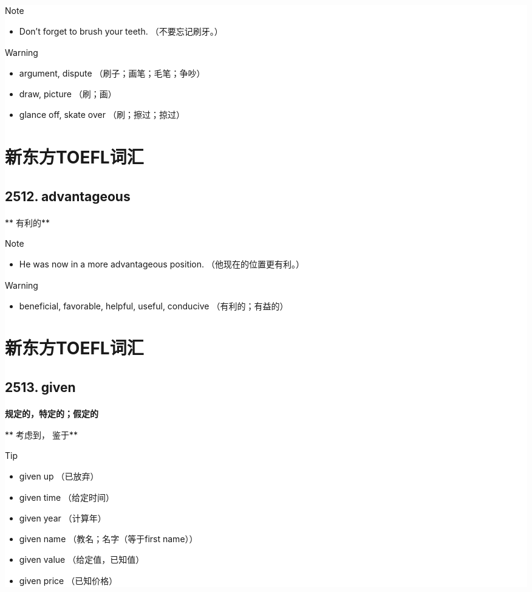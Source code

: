 > [!NOTE]
>
> - Don’t forget to brush your teeth. （不要忘记刷牙。）
>

> [!WARNING]
>
> - argument, dispute （刷子；画笔；毛笔；争吵）
>
> - draw, picture （刷；画）
>
> - glance off, skate over （刷；擦过；掠过）
>

# 新东方TOEFL词汇

## 2512. advantageous

** 有利的**

> [!NOTE]
>
> - He was now in a more advantageous position. （他现在的位置更有利。）
>

> [!WARNING]
>
> - beneficial, favorable, helpful, useful, conducive （有利的；有益的）
>

# 新东方TOEFL词汇

## 2513. given

**规定的，特定的；假定的**

** 考虑到， 鉴于**

> [!TIP]
>
> - given up （已放弃）
>
> - given time （给定时间）
>
> - given year （计算年）
>
> - given name （教名；名字（等于first name））
>
> - given value （给定值，已知值）
>
> - given price （已知价格）
>
